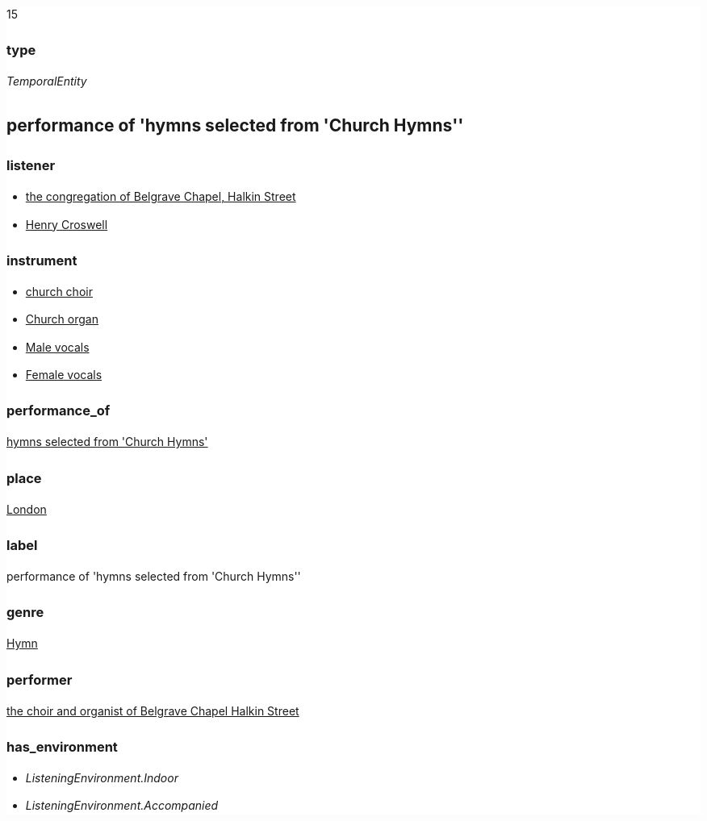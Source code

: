 
15

### type


*TemporalEntity*

## performance of 'hymns selected from 'Church Hymns''

### listener

 - [the congregation of Belgrave Chapel, Halkin Street](#the-congregation-of-Belgrave-Chapel-Halkin-Street)

 - [Henry Croswell](#Henry-Croswell)

### instrument

 - [church choir](#church-choir)

 - [Church organ](#Church-organ)

 - [Male vocals](#Male-vocals)

 - [Female vocals](#Female-vocals)

### performance_of


[hymns selected from 'Church Hymns'](#hymns-selected-from-'Church-Hymns')

### place


[London](#London)

### label


performance of 'hymns selected from 'Church Hymns''

### genre


[Hymn](#Hymn)

### performer


[the choir and organist of Belgrave Chapel Halkin Street](#the-choir-and-organist-of-Belgrave-Chapel-Halkin-Street)

### has_environment

 - *ListeningEnvironment.Indoor*

 - *ListeningEnvironment.Accompanied*
